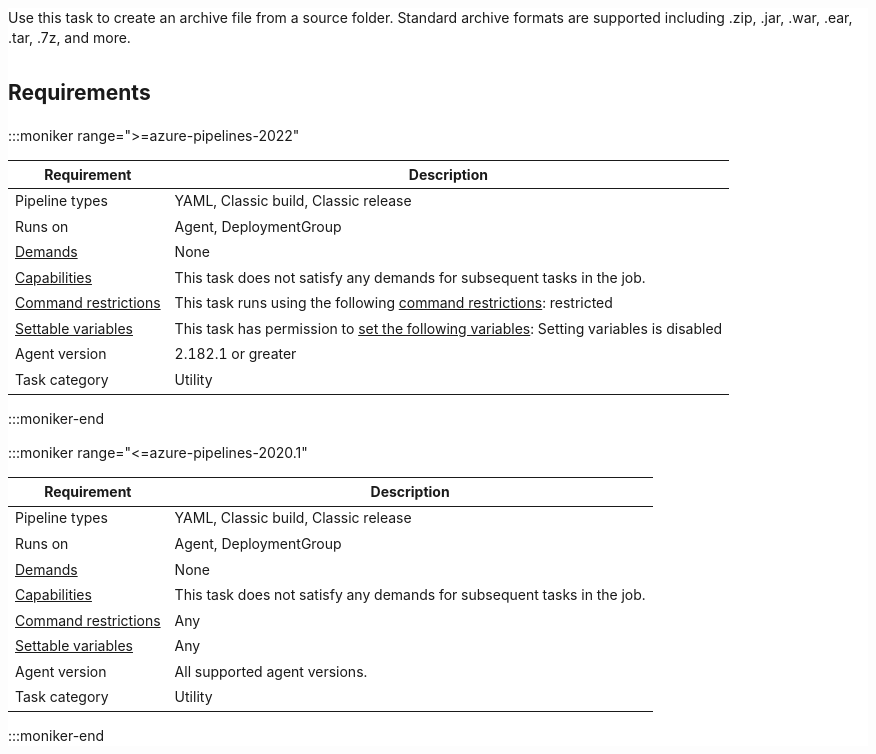 Use this task to create an archive file from a source folder.
Standard archive formats are supported including .zip, .jar, .war, .ear, .tar, .7z, and more.









## Requirements

:::moniker range=">=azure-pipelines-2022"

| Requirement | Description |
|-------------|-------------|
| Pipeline types | YAML, Classic build, Classic release |
| Runs on | Agent, DeploymentGroup |
| [Demands](/azure/devops/pipelines/process/demands) | None |
| [Capabilities](/azure/devops/pipelines/agents/agents#capabilities) | This task does not satisfy any demands for subsequent tasks in the job. |
| [Command restrictions](/azure/devops/pipelines/security/templates#agent-logging-command-restrictions) | This task runs using the following [command restrictions](/azure/devops/pipelines/security/templates#agent-logging-command-restrictions): restricted |
| [Settable variables](/azure/devops/pipelines/security/templates#agent-logging-command-restrictions) | This task has permission to [set the following variables](/azure/devops/pipelines/security/templates#agent-logging-command-restrictions): Setting variables is disabled |
| Agent version |  2.182.1 or greater |
| Task category | Utility |

:::moniker-end

:::moniker range="<=azure-pipelines-2020.1"

| Requirement | Description |
|-------------|-------------|
| Pipeline types | YAML, Classic build, Classic release |
| Runs on | Agent, DeploymentGroup |
| [Demands](/azure/devops/pipelines/process/demands) | None |
| [Capabilities](/azure/devops/pipelines/agents/agents#capabilities) | This task does not satisfy any demands for subsequent tasks in the job. |
| [Command restrictions](/azure/devops/pipelines/security/templates#agent-logging-command-restrictions) | Any |
| [Settable variables](/azure/devops/pipelines/security/templates#agent-logging-command-restrictions) | Any |
| Agent version | All supported agent versions. |
| Task category | Utility |

:::moniker-end





